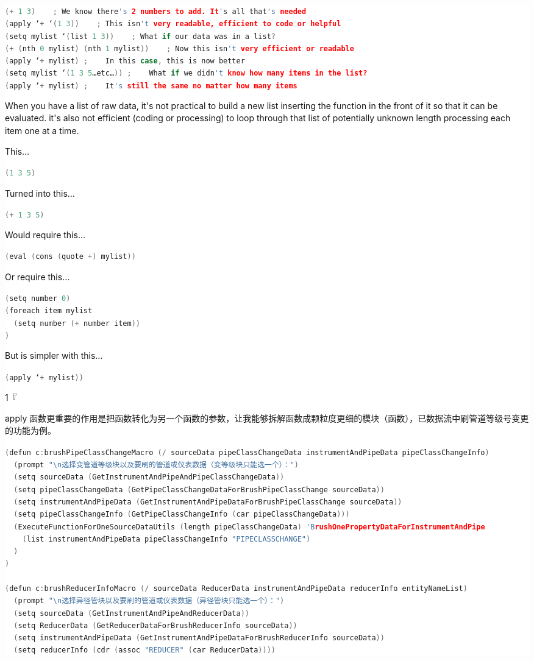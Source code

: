 ```c
(+ 1 3)    ; We know there's 2 numbers to add. It's all that's needed 
(apply ‘+ ‘(1 3))    ; This isn't very readable, efficient to code or helpful
(setq mylist ‘(list 1 3))    ; What if our data was in a list?
(+ (nth 0 mylist) (nth 1 mylist))    ; Now this isn't very efficient or readable 
(apply ‘+ mylist) ;    In this case, this is now better 
(setq mylist ‘(1 3 5…etc…)) ;    What if we didn't know how many items in the list? 
(apply ‘+ mylist) ;    It's still the same no matter how many items
```

When you have a list of raw data, it's not practical to build a new list inserting the function in the front of it so that it can be evaluated. it's also not efficient (coding or processing) to loop through that list of potentially unknown length processing each item one at a time.

This…

```c
(1 3 5) 
```

Turned into this…

```c
(+ 1 3 5)
```

Would require this…

```c
(eval (cons (quote +) mylist))
```

Or require this…

```c
(setq number 0) 
(foreach item mylist 
  (setq number (+ number item)) 
)
```

But is simpler with this…

```c
(apply ‘+ mylist))
```

1『

apply 函数更重要的作用是把函数转化为另一个函数的参数，让我能够拆解函数成颗粒度更细的模块（函数），已数据流中刷管道等级号变更的功能为例。

```c
(defun c:brushPipeClassChangeMacro (/ sourceData pipeClassChangeData instrumentAndPipeData pipeClassChangeInfo)
  (prompt "\n选择变管道等级块以及要刷的管道或仪表数据（变等级块只能选一个）：")
  (setq sourceData (GetInstrumentAndPipeAndPipeClassChangeData))
  (setq pipeClassChangeData (GetPipeClassChangeDataForBrushPipeClassChange sourceData))
  (setq instrumentAndPipeData (GetInstrumentAndPipeDataForBrushPipeClassChange sourceData))
  (setq pipeClassChangeInfo (GetPipeClassChangeInfo (car pipeClassChangeData)))
  (ExecuteFunctionForOneSourceDataUtils (length pipeClassChangeData) 'BrushOnePropertyDataForInstrumentAndPipe 
    (list instrumentAndPipeData pipeClassChangeInfo "PIPECLASSCHANGE")
  )
)

(defun c:brushReducerInfoMacro (/ sourceData ReducerData instrumentAndPipeData reducerInfo entityNameList)
  (prompt "\n选择异径管块以及要刷的管道或仪表数据（异径管块只能选一个）：")
  (setq sourceData (GetInstrumentAndPipeAndReducerData))
  (setq ReducerData (GetReducerDataForBrushReducerInfo sourceData))
  (setq instrumentAndPipeData (GetInstrumentAndPipeDataForBrushReducerInfo sourceData))
  (setq reducerInfo (cdr (assoc "REDUCER" (car ReducerData))))
```